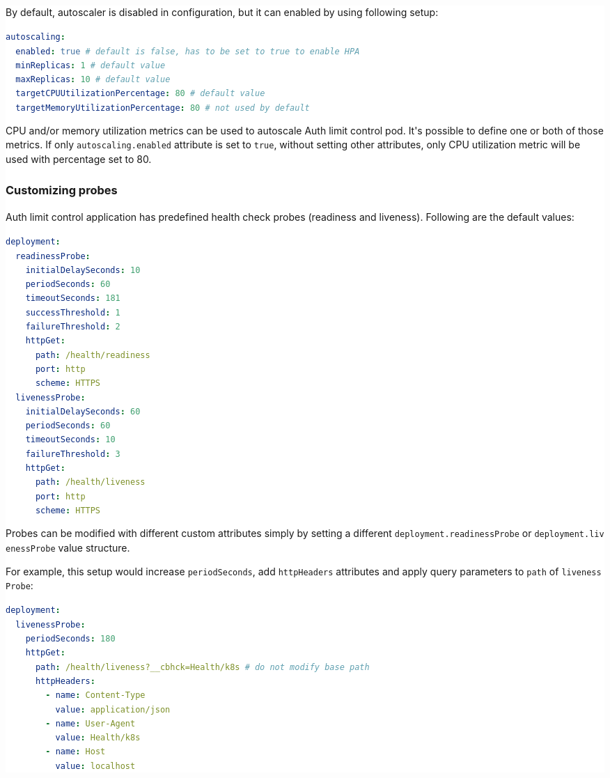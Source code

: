 By default, autoscaler is disabled in configuration, but it can enabled by using following setup:

```yaml
autoscaling:
  enabled: true # default is false, has to be set to true to enable HPA
  minReplicas: 1 # default value
  maxReplicas: 10 # default value
  targetCPUUtilizationPercentage: 80 # default value
  targetMemoryUtilizationPercentage: 80 # not used by default
```

CPU and/or memory utilization metrics can be used to autoscale Auth limit control pod.
It's possible to define one or both of those metrics.
If only `autoscaling.enabled` attribute is set to `true`, without setting other attributes, only CPU utilization metric will be used with percentage set to 80.

### Customizing probes

Auth limit control application has predefined health check probes (readiness and liveness).
Following are the default values:

```yaml
deployment:
  readinessProbe:
    initialDelaySeconds: 10
    periodSeconds: 60
    timeoutSeconds: 181
    successThreshold: 1
    failureThreshold: 2
    httpGet:
      path: /health/readiness
      port: http
      scheme: HTTPS
  livenessProbe:
    initialDelaySeconds: 60
    periodSeconds: 60
    timeoutSeconds: 10
    failureThreshold: 3
    httpGet:
      path: /health/liveness
      port: http
      scheme: HTTPS
```

Probes can be modified with different custom attributes simply by setting a different `deployment.readinessProbe` or `deployment.livenessProbe` value structure.

For example, this setup would increase `periodSeconds`, add `httpHeaders` attributes and apply query parameters to `path` of `livenessProbe`:

```yaml
deployment:
  livenessProbe:
    periodSeconds: 180
    httpGet:
      path: /health/liveness?__cbhck=Health/k8s # do not modify base path
      httpHeaders:
        - name: Content-Type
          value: application/json
        - name: User-Agent
          value: Health/k8s
        - name: Host
          value: localhost
```

